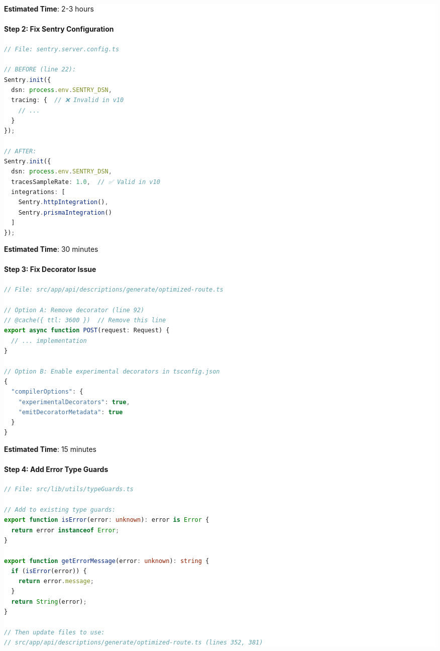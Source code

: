 **Estimated Time**: 2-3 hours

#### Step 2: Fix Sentry Configuration
```typescript
// File: sentry.server.config.ts

// BEFORE (line 22):
Sentry.init({
  dsn: process.env.SENTRY_DSN,
  tracing: {  // ❌ Invalid in v10
    // ...
  }
});

// AFTER:
Sentry.init({
  dsn: process.env.SENTRY_DSN,
  tracesSampleRate: 1.0,  // ✅ Valid in v10
  integrations: [
    Sentry.httpIntegration(),
    Sentry.prismaIntegration()
  ]
});
```

**Estimated Time**: 30 minutes

#### Step 3: Fix Decorator Issue
```typescript
// File: src/app/api/descriptions/generate/optimized-route.ts

// Option A: Remove decorator (line 92)
// @cache({ ttl: 3600 })  // Remove this line
export async function POST(request: Request) {
  // ... implementation
}

// Option B: Enable experimental decorators in tsconfig.json
{
  "compilerOptions": {
    "experimentalDecorators": true,
    "emitDecoratorMetadata": true
  }
}
```

**Estimated Time**: 15 minutes

#### Step 4: Add Error Type Guards
```typescript
// File: src/lib/utils/typeGuards.ts

// Add to existing type guards:
export function isError(error: unknown): error is Error {
  return error instanceof Error;
}

export function getErrorMessage(error: unknown): string {
  if (isError(error)) {
    return error.message;
  }
  return String(error);
}

// Then update files to use:
// src/app/api/descriptions/generate/optimized-route.ts (lines 352, 381)
```